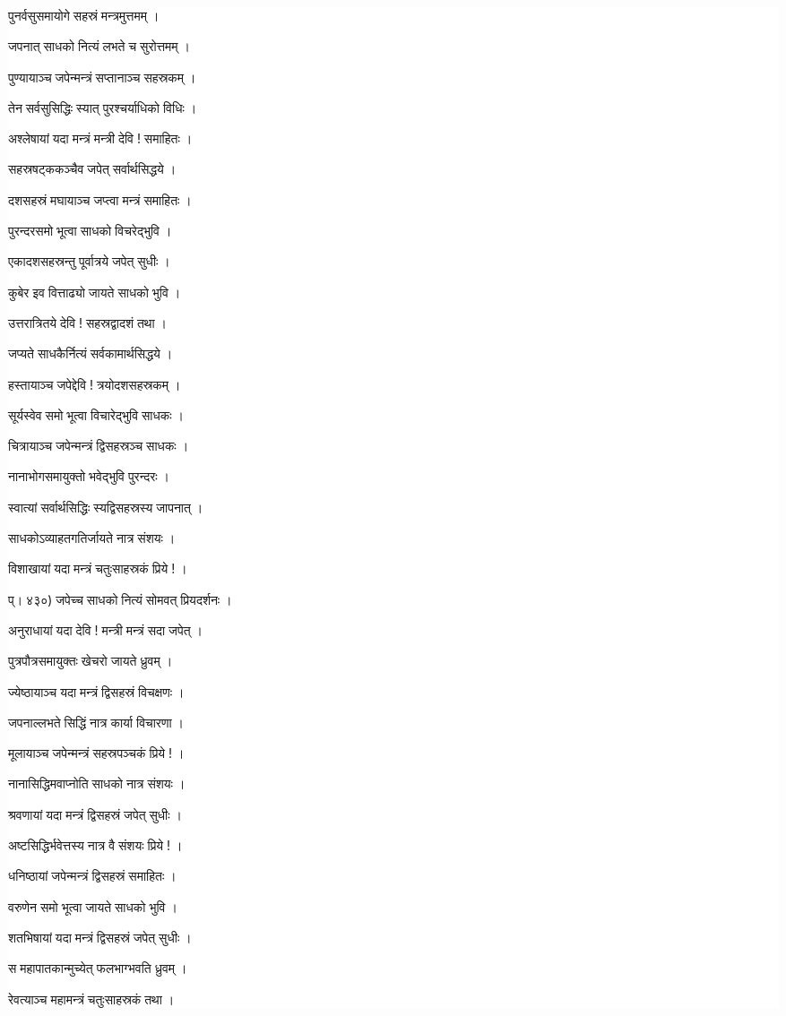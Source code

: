 पुनर्वसुसमायोगे सहस्रं मन्त्रमुत्तमम् ।  
  
जपनात् साधको नित्यं लभते च सुरोत्तमम् ।  
  
पुण्यायाञ्च जपेन्मन्त्रं सप्तानाञ्च सहस्रकम् ।  
  
तेन सर्वसुसिद्धिः स्यात् पुरश्चर्याधिको विधिः ।  
  
अश्लेषायां यदा मन्त्रं मन्त्री देवि ! समाहितः ।   
  
सहस्रषट्ककञ्चैव जपेत् सर्वार्थसिद्धये ।  
  
दशसहस्रं मघायाञ्च जप्त्वा मन्त्रं समाहितः ।  
  
पुरन्दरसमो भूत्वा साधको विचरेद्भुवि ।  
  
एकादशसहस्रन्तु पूर्वात्रये जपेत् सुधीः ।  
  
कुबेर इव वित्ताढ्यो जायते साधको भुवि ।  
  
उत्तरात्रितये देवि ! सहस्रद्वादशं तथा ।  
  
जप्यते साधकैर्नित्यं सर्वकामार्थसिद्धये ।  
  
हस्तायाञ्च जपेद्देवि ! त्रयोदशसहस्रकम् ।  
  
सूर्यस्वेव समो भूत्वा विचारेद्भुवि साधकः ।  
  
चित्रायाञ्च जपेन्मन्त्रं द्विसहस्रञ्च साधकः ।  
  
नानाभोगसमायुक्तो भवेद्भुवि पुरन्दरः ।  
  
स्वात्यां सर्वार्थसिद्धिः स्यद्विसहस्रस्य जापनात् ।  
  
साधकोऽव्याहतगतिर्जायते नात्र संशयः ।  
  
विशाखायां यदा मन्त्रं चतुःसाहस्रकं प्रिये ! ।  
  
प्। ४३०) जपेच्च साधको नित्यं सोमवत् प्रियदर्शनः ।  
  
अनुराधायां यदा देवि ! मन्त्री मन्त्रं सदा जपेत् ।  
  
पुत्रपौत्रसमायुक्तः खेचरो जायते ध्रुवम् ।  
  
ज्येष्ठायाञ्च यदा मन्त्रं द्विसहस्रं विचक्षणः ।  
  
जपनाल्लभते सिद्धिं नात्र कार्या विचारणा ।   
  
मूलायाञ्च जपेन्मन्त्रं सहस्रपञ्चकं प्रिये ! ।  
  
नानासिद्धिमवाप्नोति साधको नात्र संशयः ।   
  
श्रवणायां यदा मन्त्रं द्विसहस्रं जपेत् सुधीः ।  
  
अष्टसिद्धिर्भवेत्तस्य नात्र वै संशयः प्रिये ! ।  
  
धनिष्ठायां जपेन्मन्त्रं द्विसहस्रं समाहितः ।  
  
वरुणेन समो भूत्वा जायते साधको भुवि ।  
  
शतभिषायां यदा मन्त्रं द्विसहस्रं जपेत् सुधीः ।  
  
स महापातकान्मुच्येत् फलभाग्भवति ध्रुवम् ।  
  
रेवत्याञ्च महामन्त्रं चतुःसाहस्रकं तथा ।  
  